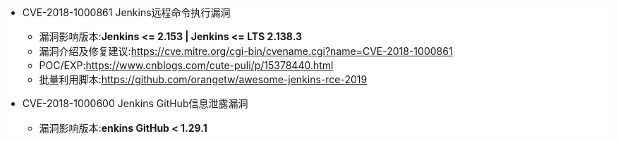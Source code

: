 - CVE-2018-1000861 Jenkins远程命令执行漏洞
  - 漏洞影响版本:**Jenkins <= 2.153 | Jenkins <= LTS 2.138.3**
  - 漏洞介绍及修复建议:https://cve.mitre.org/cgi-bin/cvename.cgi?name=CVE-2018-1000861
  - POC/EXP:https://www.cnblogs.com/cute-puli/p/15378440.html
  - 批量利用脚本:https://github.com/orangetw/awesome-jenkins-rce-2019

- CVE-2018-1000600 Jenkins GitHub信息泄露漏洞
  - 漏洞影响版本:**enkins GitHub < 1.29.1**
